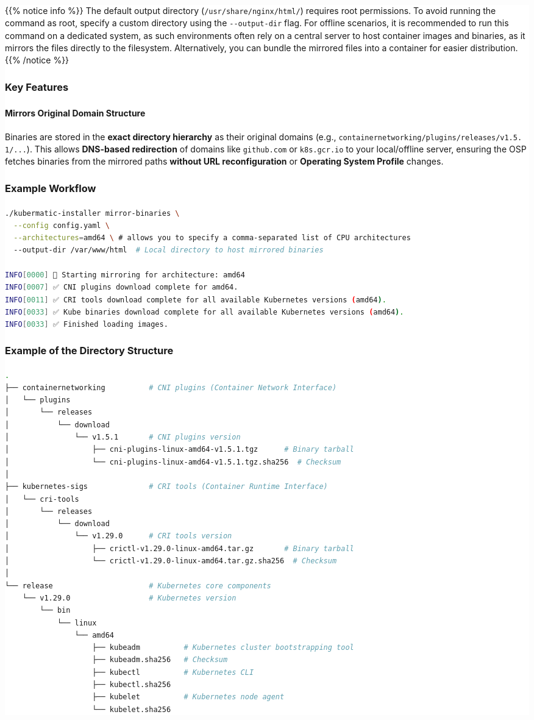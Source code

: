 {{% notice info %}}
The default output directory (`/usr/share/nginx/html/`) requires root permissions. To avoid running the command as root, specify a custom directory using the `--output-dir` flag. For offline scenarios, it is recommended to run this command on a dedicated system, as such environments often rely on a central server to host container images and binaries, as it mirrors the files directly to the filesystem. Alternatively, you can bundle the mirrored files into a container for easier distribution.
{{% /notice %}}

### Key Features

#### Mirrors Original Domain Structure

  Binaries are stored in the **exact directory hierarchy** as their original domains (e.g., `containernetworking/plugins/releases/v1.5.1/...`). This allows **DNS-based redirection** of domains like `github.com` or `k8s.gcr.io` to your local/offline server, ensuring the OSP fetches binaries from the mirrored paths **without URL reconfiguration** or **Operating System Profile** changes.  

### Example Workflow

```bash
./kubermatic-installer mirror-binaries \
  --config config.yaml \
  --architectures=amd64 \ # allows you to specify a comma-separated list of CPU architectures
  --output-dir /var/www/html  # Local directory to host mirrored binaries

INFO[0000] 🚀 Starting mirroring for architecture: amd64 
INFO[0007] ✅ CNI plugins download complete for amd64.   
INFO[0011] ✅ CRI tools download complete for all available Kubernetes versions (amd64). 
INFO[0033] ✅ Kube binaries download complete for all available Kubernetes versions (amd64). 
INFO[0033] ✅ Finished loading images.      
```

### Example of the Directory Structure

```bash
.
├── containernetworking          # CNI plugins (Container Network Interface)
│   └── plugins
│       └── releases
│           └── download
│               └── v1.5.1       # CNI plugins version
│                   ├── cni-plugins-linux-amd64-v1.5.1.tgz      # Binary tarball
│                   └── cni-plugins-linux-amd64-v1.5.1.tgz.sha256  # Checksum
│
├── kubernetes-sigs              # CRI tools (Container Runtime Interface)
│   └── cri-tools
│       └── releases
│           └── download
│               └── v1.29.0      # CRI tools version
│                   ├── crictl-v1.29.0-linux-amd64.tar.gz       # Binary tarball
│                   └── crictl-v1.29.0-linux-amd64.tar.gz.sha256  # Checksum
│
└── release                      # Kubernetes core components
    └── v1.29.0                  # Kubernetes version
        └── bin
            └── linux
                └── amd64
                    ├── kubeadm          # Kubernetes cluster bootstrapping tool
                    ├── kubeadm.sha256   # Checksum
                    ├── kubectl          # Kubernetes CLI
                    ├── kubectl.sha256
                    ├── kubelet          # Kubernetes node agent
                    └── kubelet.sha256
```
